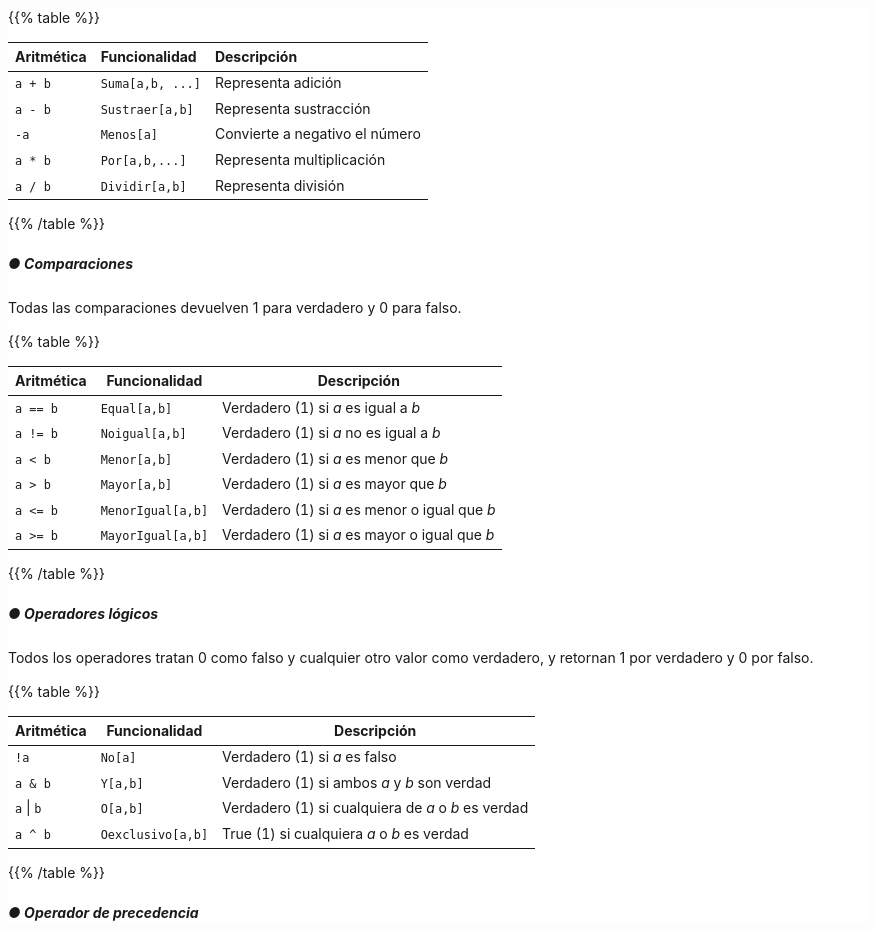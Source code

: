 {{% table %}}

| Aritmética   | Funcionalidad       | Descripción               |
| :------ | :--------------- | :------------------------ |
| `a + b` | `Suma[a,b, ...]` | Representa adición       |
| `a - b` | `Sustraer[a,b]`  | Representa sustracción    |
| `-a`    | `Menos[a]`       | Convierte a negativo el número        |
| `a * b` | `Por[a,b,...]` | Representa multiplicación |
| `a / b` | `Dividir[a,b]`    | Representa división       |

{{% /table %}}

##### ● Comparaciones

Todas las comparaciones devuelven 1 para verdadero y 0 para falso.

{{% table %}}

| Aritmética    | Funcionalidad          | Descripción                                     |
| :------- | ------------------- | ----------------------------------------------- |
| `a == b` | `Equal[a,b]`        | Verdadero (1) si *a* es igual a *b*                      |
| `a != b` | `Noigual[a,b]`      | Verdadero (1) si *a* no es igual a *b*              |
| `a < b`  | `Menor[a,b]`         | Verdadero (1) si *a* es menor que *b*                |
| `a > b`  | `Mayor[a,b]`      | Verdadero (1) si *a* es mayor que *b*             |
| `a <= b` | `MenorIgual[a,b]`    | Verdadero (1) si *a* es menor o igual que *b*    |
| `a >= b` | `MayorIgual[a,b]` | Verdadero (1) si *a* es mayor o igual que *b* |

{{% /table %}}

##### ● Operadores lógicos

Todos los operadores tratan 0 como falso y cualquier otro valor como verdadero, y retornan 1 por verdadero y 0 por falso.

{{% table %}}

| Aritmética          | Funcionalidad | Descripción                            |
| :------------- | ---------- | -------------------------------------- |
| `!a`           | `No[a]`   | Verdadero (1) si *a* es falso               |
| `a & b`        | `Y[a,b]` | Verdadero (1) si ambos *a* y *b* son verdad  |
| `a` &#124; `b` | `O[a,b]`  | Verdadero (1) si cualquiera de *a* o *b* es verdad |
| `a ^ b`        | `Oexclusivo[a,b]` | True (1) si cualquiera *a* o *b* es verdad  |

{{% /table %}}

##### ● Operador de precedencia
